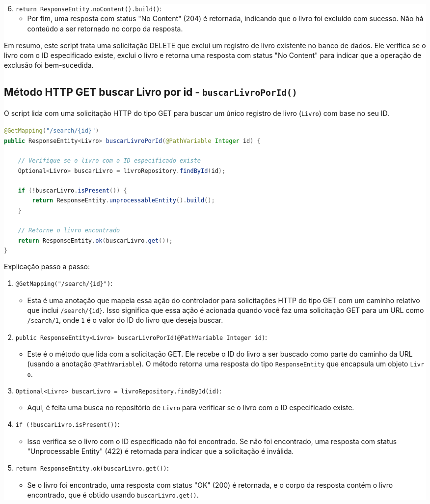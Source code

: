 6. `return ResponseEntity.noContent().build()`:
   - Por fim, uma resposta com status "No Content" (204) é retornada, indicando que o livro foi excluído com sucesso. Não há conteúdo a ser retornado no corpo da resposta.

Em resumo, este script trata uma solicitação DELETE que exclui um registro de livro existente no banco de dados. Ele verifica se o livro com o ID especificado existe, exclui o livro e retorna uma resposta com status "No Content" para indicar que a operação de exclusão foi bem-sucedida.


## Método HTTP GET buscar Livro por id - `buscarLivroPorId()`

O script lida com uma solicitação HTTP do tipo GET para buscar um único registro de livro (`Livro`) com base no seu ID. 

```java
@GetMapping("/search/{id}")
public ResponseEntity<Livro> buscarLivroPorId(@PathVariable Integer id) {

    // Verifique se o livro com o ID especificado existe
    Optional<Livro> buscarLivro = livroRepository.findById(id);

    if (!buscarLivro.isPresent()) {
        return ResponseEntity.unprocessableEntity().build();
    }

    // Retorne o livro encontrado
    return ResponseEntity.ok(buscarLivro.get());
}
```

Explicação passo a passo:

1. `@GetMapping("/search/{id}")`:
   - Esta é uma anotação que mapeia essa ação do controlador para solicitações HTTP do tipo GET com um caminho relativo que inclui `/search/{id}`. Isso significa que essa ação é acionada quando você faz uma solicitação GET para um URL como `/search/1`, onde `1` é o valor do ID do livro que deseja buscar.

2. `public ResponseEntity<Livro> buscarLivroPorId(@PathVariable Integer id)`:
   - Este é o método que lida com a solicitação GET. Ele recebe o ID do livro a ser buscado como parte do caminho da URL (usando a anotação `@PathVariable`). O método retorna uma resposta do tipo `ResponseEntity` que encapsula um objeto `Livro`.

3. `Optional<Livro> buscarLivro = livroRepository.findById(id)`:
   - Aqui, é feita uma busca no repositório de `Livro` para verificar se o livro com o ID especificado existe.

4. `if (!buscarLivro.isPresent())`:
   - Isso verifica se o livro com o ID especificado não foi encontrado. Se não foi encontrado, uma resposta com status "Unprocessable Entity" (422) é retornada para indicar que a solicitação é inválida.

5. `return ResponseEntity.ok(buscarLivro.get())`:
   - Se o livro foi encontrado, uma resposta com status "OK" (200) é retornada, e o corpo da resposta contém o livro encontrado, que é obtido usando `buscarLivro.get()`.
